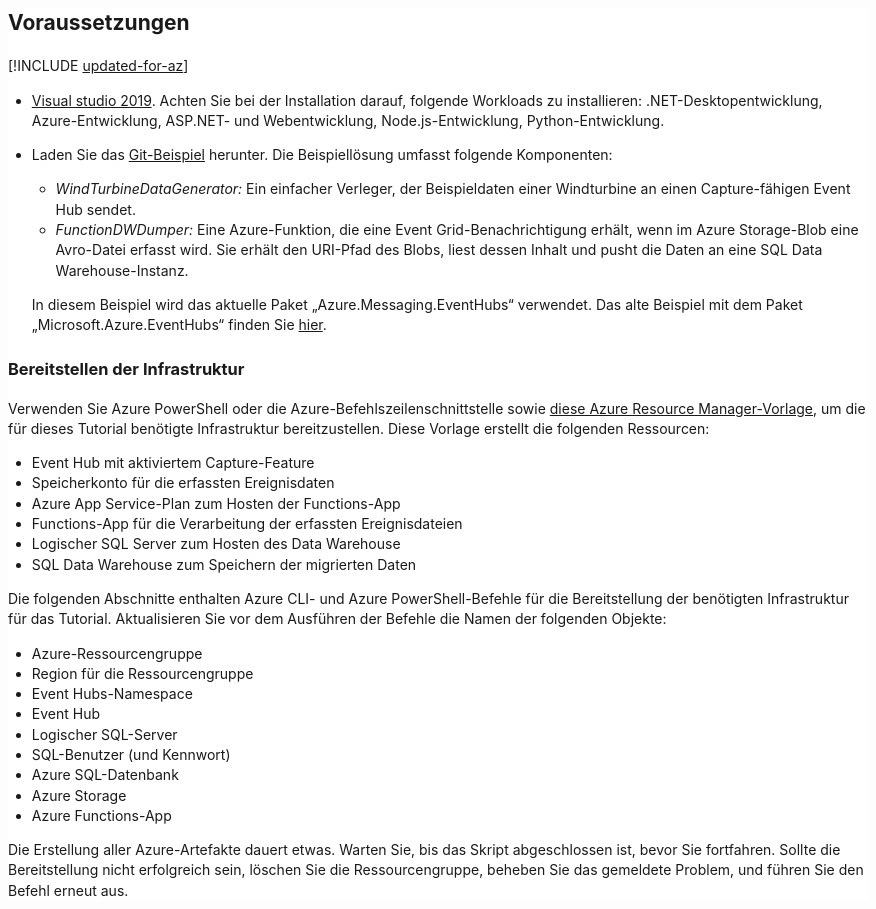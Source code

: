 ## <a name="prerequisites"></a>Voraussetzungen

[!INCLUDE [updated-for-az](../../includes/updated-for-az.md)]

- [Visual studio 2019](https://www.visualstudio.com/vs/). Achten Sie bei der Installation darauf, folgende Workloads zu installieren: .NET-Desktopentwicklung, Azure-Entwicklung, ASP.NET- und Webentwicklung, Node.js-Entwicklung, Python-Entwicklung.
- Laden Sie das [Git-Beispiel](https://github.com/Azure/azure-event-hubs/tree/master/samples/DotNet/Azure.Messaging.EventHubs/EventHubsCaptureEventGridDemo) herunter. Die Beispiellösung umfasst folgende Komponenten:

  - *WindTurbineDataGenerator:* Ein einfacher Verleger, der Beispieldaten einer Windturbine an einen Capture-fähigen Event Hub sendet.
  - *FunctionDWDumper:* Eine Azure-Funktion, die eine Event Grid-Benachrichtigung erhält, wenn im Azure Storage-Blob eine Avro-Datei erfasst wird. Sie erhält den URI-Pfad des Blobs, liest dessen Inhalt und pusht die Daten an eine SQL Data Warehouse-Instanz.

  In diesem Beispiel wird das aktuelle Paket „Azure.Messaging.EventHubs“ verwendet. Das alte Beispiel mit dem Paket „Microsoft.Azure.EventHubs“ finden Sie [hier](https://github.com/Azure/azure-event-hubs/tree/master/samples/e2e/EventHubsCaptureEventGridDemo).

### <a name="deploy-the-infrastructure"></a>Bereitstellen der Infrastruktur

Verwenden Sie Azure PowerShell oder die Azure-Befehlszeilenschnittstelle sowie [diese Azure Resource Manager-Vorlage](https://raw.githubusercontent.com/Azure/azure-docs-json-samples/master/event-grid/EventHubsDataMigration.json), um die für dieses Tutorial benötigte Infrastruktur bereitzustellen. Diese Vorlage erstellt die folgenden Ressourcen:

- Event Hub mit aktiviertem Capture-Feature
- Speicherkonto für die erfassten Ereignisdaten
- Azure App Service-Plan zum Hosten der Functions-App
- Functions-App für die Verarbeitung der erfassten Ereignisdateien
- Logischer SQL Server zum Hosten des Data Warehouse
- SQL Data Warehouse zum Speichern der migrierten Daten

Die folgenden Abschnitte enthalten Azure CLI- und Azure PowerShell-Befehle für die Bereitstellung der benötigten Infrastruktur für das Tutorial. Aktualisieren Sie vor dem Ausführen der Befehle die Namen der folgenden Objekte: 

- Azure-Ressourcengruppe 
- Region für die Ressourcengruppe
- Event Hubs-Namespace
- Event Hub
- Logischer SQL-Server
- SQL-Benutzer (und Kennwort)
- Azure SQL-Datenbank
- Azure Storage 
- Azure Functions-App

Die Erstellung aller Azure-Artefakte dauert etwas. Warten Sie, bis das Skript abgeschlossen ist, bevor Sie fortfahren. Sollte die Bereitstellung nicht erfolgreich sein, löschen Sie die Ressourcengruppe, beheben Sie das gemeldete Problem, und führen Sie den Befehl erneut aus. 
